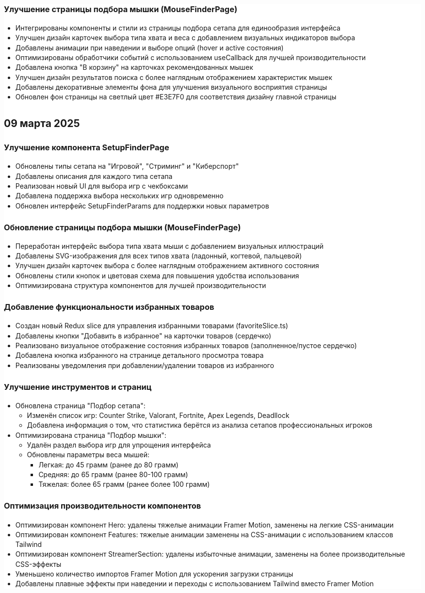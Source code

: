### Улучшение страницы подбора мышки (MouseFinderPage)
- Интегрированы компоненты и стили из страницы подбора сетапа для единообразия интерфейса
- Улучшен дизайн карточек выбора типа хвата и веса с добавлением визуальных индикаторов выбора
- Добавлены анимации при наведении и выборе опций (hover и active состояния)
- Оптимизированы обработчики событий с использованием useCallback для лучшей производительности
- Добавлена кнопка "В корзину" на карточках рекомендованных мышек
- Улучшен дизайн результатов поиска с более наглядным отображением характеристик мышек
- Добавлены декоративные элементы фона для улучшения визуального восприятия страницы
- Обновлен фон страницы на светлый цвет #E3E7F0 для соответствия дизайну главной страницы

## 09 марта 2025

### Улучшение компонента SetupFinderPage
- Обновлены типы сетапа на "Игровой", "Стриминг" и "Киберспорт"
- Добавлены описания для каждого типа сетапа
- Реализован новый UI для выбора игр с чекбоксами
- Добавлена поддержка выбора нескольких игр одновременно
- Обновлен интерфейс SetupFinderParams для поддержки новых параметров

### Обновление страницы подбора мышки (MouseFinderPage)
- Переработан интерфейс выбора типа хвата мыши с добавлением визуальных иллюстраций
- Добавлены SVG-изображения для всех типов хвата (ладонный, когтевой, пальцевой)
- Улучшен дизайн карточек выбора с более наглядным отображением активного состояния
- Обновлены стили кнопок и цветовая схема для повышения удобства использования
- Оптимизирована структура компонентов для лучшей производительности

### Добавление функциональности избранных товаров
- Создан новый Redux slice для управления избранными товарами (favoriteSlice.ts)
- Добавлены кнопки "Добавить в избранное" на карточки товаров (сердечко)
- Реализовано визуальное отображение состояния избранных товаров (заполненное/пустое сердечко)
- Добавлена кнопка избранного на странице детального просмотра товара
- Реализованы уведомления при добавлении/удалении товаров из избранного

### Улучшение инструментов и страниц
- Обновлена страница "Подбор сетапа":
  - Изменён список игр: Counter Strike, Valorant, Fortnite, Apex Legends, Deadllock
  - Добавлена информация о том, что статистика берётся из анализа сетапов профессиональных игроков
- Оптимизирована страница "Подбор мышки":
  - Удалён раздел выбора игр для упрощения интерфейса
  - Обновлены параметры веса мышей:
    - Легкая: до 45 грамм (ранее до 80 грамм)
    - Средняя: до 65 грамм (ранее 80-100 грамм) 
    - Тяжелая: более 65 грамм (ранее более 100 грамм)

### Оптимизация производительности компонентов
- Оптимизирован компонент Hero: удалены тяжелые анимации Framer Motion, заменены на легкие CSS-анимации
- Оптимизирован компонент Features: тяжелые анимации заменены на CSS-анимации с использованием классов Tailwind
- Оптимизирован компонент StreamerSection: удалены избыточные анимации, заменены на более производительные CSS-эффекты
- Уменьшено количество импортов Framer Motion для ускорения загрузки страницы
- Добавлены плавные эффекты при наведении и переходы с использованием Tailwind вместо Framer Motion
